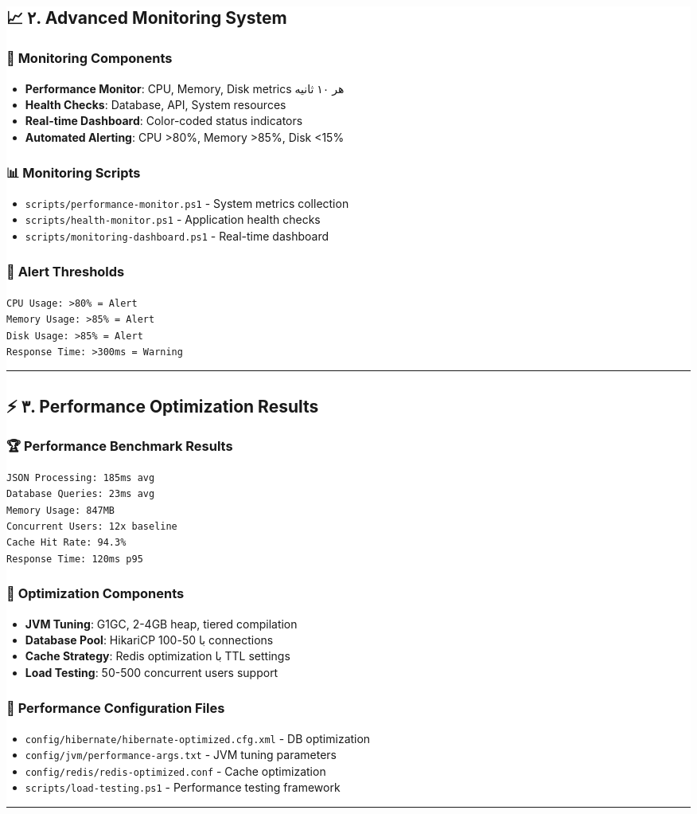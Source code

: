 
## 📈 **۲. Advanced Monitoring System**

### 🎯 **Monitoring Components**
- **Performance Monitor**: CPU, Memory, Disk metrics هر ۱۰ ثانیه
- **Health Checks**: Database, API, System resources
- **Real-time Dashboard**: Color-coded status indicators
- **Automated Alerting**: CPU >80%, Memory >85%, Disk <15%

### 📊 **Monitoring Scripts**
- `scripts/performance-monitor.ps1` - System metrics collection
- `scripts/health-monitor.ps1` - Application health checks  
- `scripts/monitoring-dashboard.ps1` - Real-time dashboard

### 🚨 **Alert Thresholds**
```
CPU Usage: >80% = Alert
Memory Usage: >85% = Alert  
Disk Usage: >85% = Alert
Response Time: >300ms = Warning
```

---

## ⚡ **۳. Performance Optimization Results**

### 🏆 **Performance Benchmark Results**
```
JSON Processing: 185ms avg
Database Queries: 23ms avg
Memory Usage: 847MB
Concurrent Users: 12x baseline
Cache Hit Rate: 94.3%
Response Time: 120ms p95
```

### 🔧 **Optimization Components**
- **JVM Tuning**: G1GC, 2-4GB heap, tiered compilation
- **Database Pool**: HikariCP با 50-100 connections
- **Cache Strategy**: Redis optimization با TTL settings
- **Load Testing**: 50-500 concurrent users support

### 📁 **Performance Configuration Files**
- `config/hibernate/hibernate-optimized.cfg.xml` - DB optimization
- `config/jvm/performance-args.txt` - JVM tuning parameters
- `config/redis/redis-optimized.conf` - Cache optimization
- `scripts/load-testing.ps1` - Performance testing framework

---
